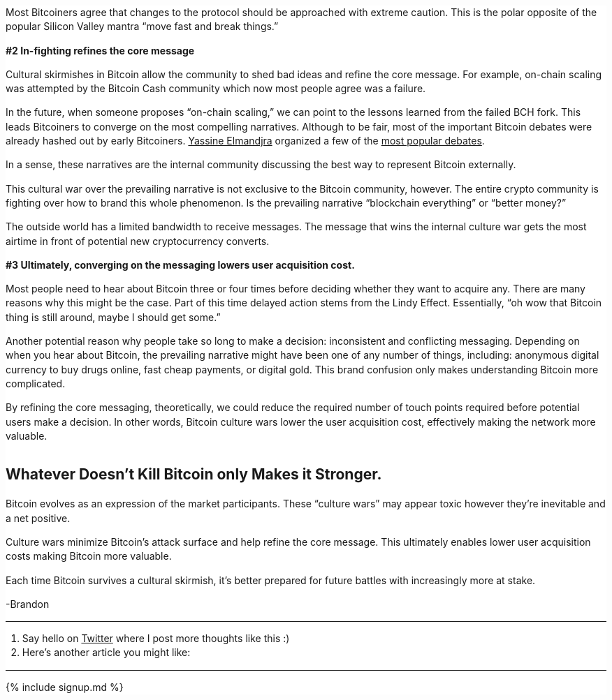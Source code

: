 Most Bitcoiners agree that changes to the protocol should be approached with extreme caution. This is the polar opposite of the popular Silicon Valley mantra “move fast and break things.”

**#2 In-fighting refines the core message**

Cultural skirmishes in Bitcoin allow the community to shed bad ideas and refine the core message. For example, on-chain scaling was attempted by the Bitcoin Cash community which now most people agree was a failure.

In the future, when someone proposes “on-chain scaling,” we can point to the lessons learned from the failed BCH fork. This leads Bitcoiners to converge on the most compelling narratives. Although to be fair, most of the important Bitcoin debates were already hashed out by early Bitcoiners. [Yassine Elmandjra](https://twitter.com/yassineARK) organized a few of the [most popular debates](https://twitter.com/yassineARK/status/1047978606297792513).

In a sense, these narratives are the internal community discussing the best way to represent Bitcoin externally.

This cultural war over the prevailing narrative is not exclusive to the Bitcoin community, however. The entire crypto community is fighting over how to brand this whole phenomenon. Is the prevailing narrative “blockchain everything” or “better money?”

The outside world has a limited bandwidth to receive messages. The message that wins the internal culture war gets the most airtime in front of potential new cryptocurrency converts.

**#3 Ultimately, converging on the messaging lowers user acquisition cost.**

Most people need to hear about Bitcoin three or four times before deciding whether they want to acquire any. There are many reasons why this might be the case. Part of this time delayed action stems from the Lindy Effect. Essentially, “oh wow that Bitcoin thing is still around, maybe I should get some.”

Another potential reason why people take so long to make a decision: inconsistent and conflicting messaging. Depending on when you hear about Bitcoin, the prevailing narrative might have been one of any number of things, including: anonymous digital currency to buy drugs online, fast cheap payments, or digital gold. This brand confusion only makes understanding Bitcoin more complicated.

By refining the core messaging, theoretically, we could reduce the required number of touch points required before potential users make a decision. In other words, Bitcoin culture wars lower the user acquisition cost, effectively making the network more valuable.

## Whatever Doesn’t Kill Bitcoin only Makes it Stronger.
Bitcoin evolves as an expression of the market participants. These “culture wars” may appear toxic however they’re inevitable and a net positive.

Culture wars minimize Bitcoin’s attack surface and help refine the core message. This ultimately enables lower user acquisition costs making Bitcoin more valuable.

Each time Bitcoin survives a cultural skirmish, it’s better prepared for future battles with increasingly more at stake.

-Brandon

* * *

1.  Say hello on [Twitter](https://twitter.com/bquittem) where I post more thoughts like this :)
2.  Here’s another article you might like:
![[](/assets/images/cy19q1/cy19q1m1/bq-2.png)](https://medium.com/@BrandonQuittem/bitcoin-is-a-decentralized-organism-mycelium-part-1-3-6ec58cdcfaa6)

***

{% include signup.md %}
